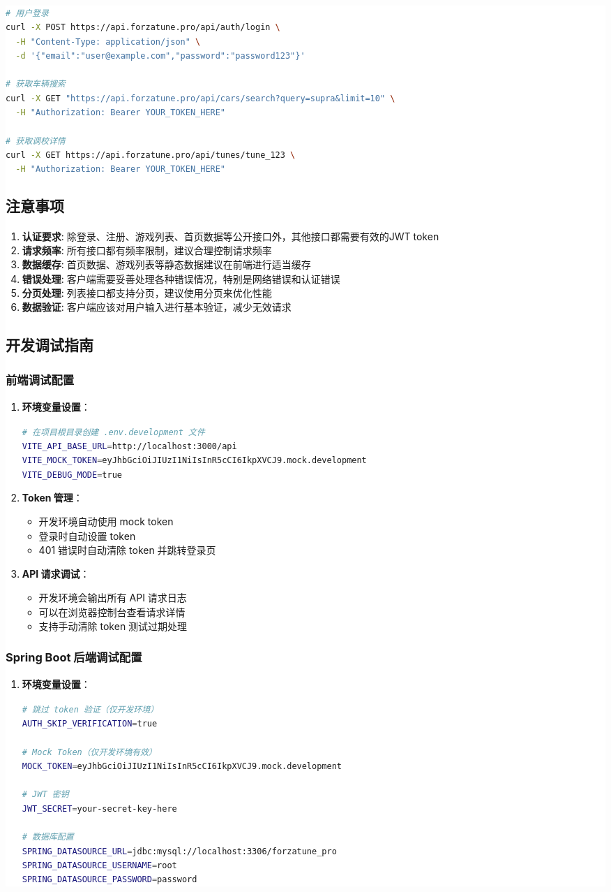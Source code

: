 ```bash
# 用户登录
curl -X POST https://api.forzatune.pro/api/auth/login \
  -H "Content-Type: application/json" \
  -d '{"email":"user@example.com","password":"password123"}'

# 获取车辆搜索
curl -X GET "https://api.forzatune.pro/api/cars/search?query=supra&limit=10" \
  -H "Authorization: Bearer YOUR_TOKEN_HERE"

# 获取调校详情
curl -X GET https://api.forzatune.pro/api/tunes/tune_123 \
  -H "Authorization: Bearer YOUR_TOKEN_HERE"
```

## 注意事项

1. **认证要求**: 除登录、注册、游戏列表、首页数据等公开接口外，其他接口都需要有效的JWT token
2. **请求频率**: 所有接口都有频率限制，建议合理控制请求频率
3. **数据缓存**: 首页数据、游戏列表等静态数据建议在前端进行适当缓存
4. **错误处理**: 客户端需要妥善处理各种错误情况，特别是网络错误和认证错误
5. **分页处理**: 列表接口都支持分页，建议使用分页来优化性能
6. **数据验证**: 客户端应该对用户输入进行基本验证，减少无效请求

## 开发调试指南

### 前端调试配置

1. **环境变量设置**：
   ```bash
   # 在项目根目录创建 .env.development 文件
   VITE_API_BASE_URL=http://localhost:3000/api
   VITE_MOCK_TOKEN=eyJhbGciOiJIUzI1NiIsInR5cCI6IkpXVCJ9.mock.development
   VITE_DEBUG_MODE=true
   ```

2. **Token 管理**：
   - 开发环境自动使用 mock token
   - 登录时自动设置 token
   - 401 错误时自动清除 token 并跳转登录页

3. **API 请求调试**：
   - 开发环境会输出所有 API 请求日志
   - 可以在浏览器控制台查看请求详情
   - 支持手动清除 token 测试过期处理

### Spring Boot 后端调试配置

1. **环境变量设置**：
   ```bash
   # 跳过 token 验证（仅开发环境）
   AUTH_SKIP_VERIFICATION=true
   
   # Mock Token（仅开发环境有效）
   MOCK_TOKEN=eyJhbGciOiJIUzI1NiIsInR5cCI6IkpXVCJ9.mock.development
   
   # JWT 密钥
   JWT_SECRET=your-secret-key-here
   
   # 数据库配置
   SPRING_DATASOURCE_URL=jdbc:mysql://localhost:3306/forzatune_pro
   SPRING_DATASOURCE_USERNAME=root
   SPRING_DATASOURCE_PASSWORD=password
   ```
